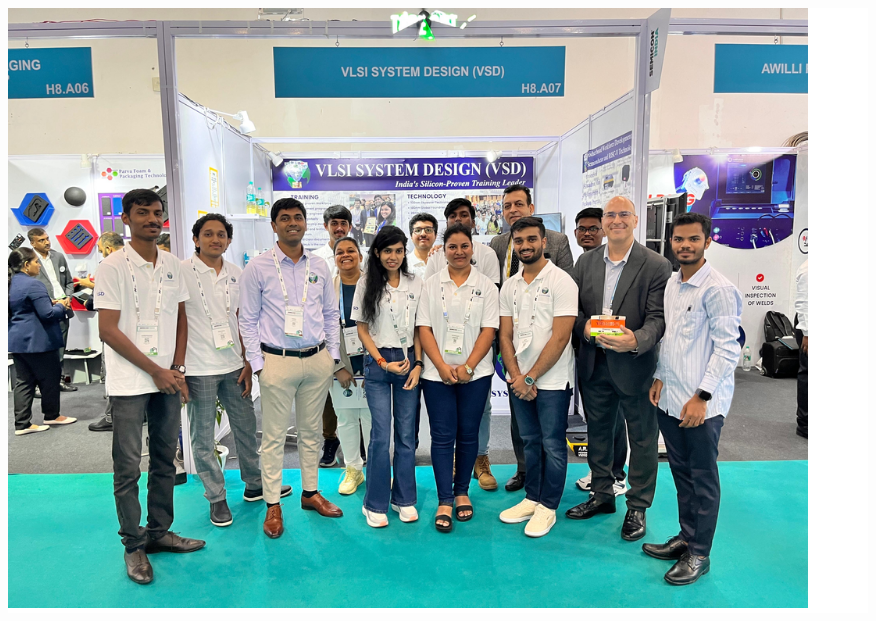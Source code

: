   <img src="assets/WhatsApp Image 2024-09-12 at 14.20.01_e1a6f037.jpg" alt=" Pin diagram" width="800">
</p>

<p align="center">